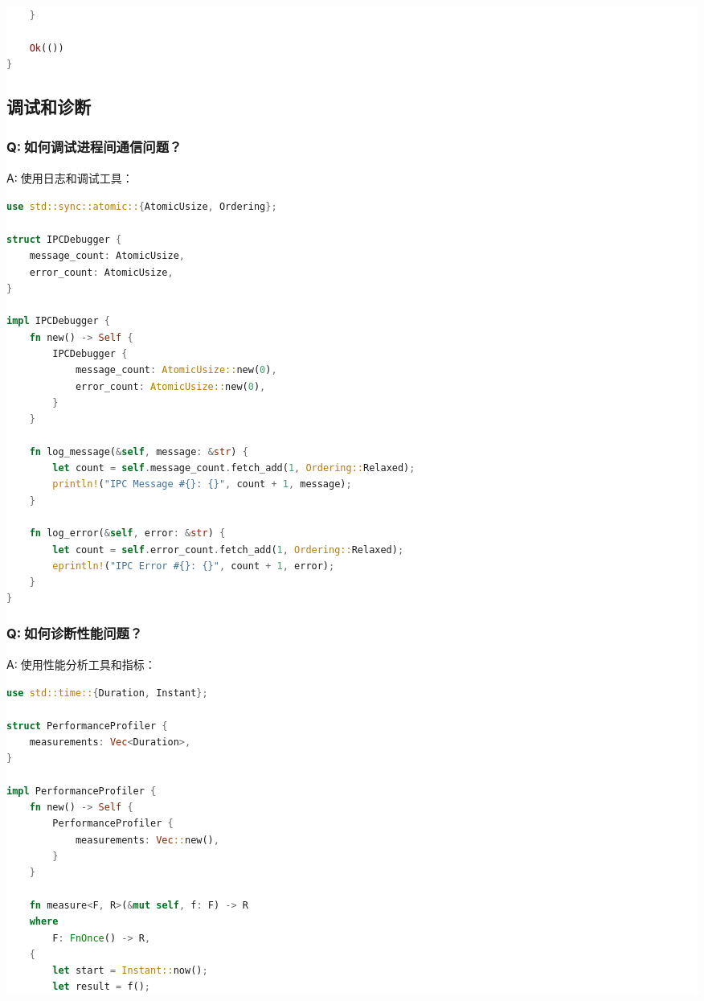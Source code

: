```rust
    }
    
    Ok(())
}
```

## 调试和诊断

### Q: 如何调试进程间通信问题？

A: 使用日志和调试工具：

```rust
use std::sync::atomic::{AtomicUsize, Ordering};

struct IPCDebugger {
    message_count: AtomicUsize,
    error_count: AtomicUsize,
}

impl IPCDebugger {
    fn new() -> Self {
        IPCDebugger {
            message_count: AtomicUsize::new(0),
            error_count: AtomicUsize::new(0),
        }
    }
    
    fn log_message(&self, message: &str) {
        let count = self.message_count.fetch_add(1, Ordering::Relaxed);
        println!("IPC Message #{}: {}", count + 1, message);
    }
    
    fn log_error(&self, error: &str) {
        let count = self.error_count.fetch_add(1, Ordering::Relaxed);
        eprintln!("IPC Error #{}: {}", count + 1, error);
    }
}
```

### Q: 如何诊断性能问题？

A: 使用性能分析工具和指标：

```rust
use std::time::{Duration, Instant};

struct PerformanceProfiler {
    measurements: Vec<Duration>,
}

impl PerformanceProfiler {
    fn new() -> Self {
        PerformanceProfiler {
            measurements: Vec::new(),
        }
    }
    
    fn measure<F, R>(&mut self, f: F) -> R
    where
        F: FnOnce() -> R,
    {
        let start = Instant::now();
        let result = f();
```